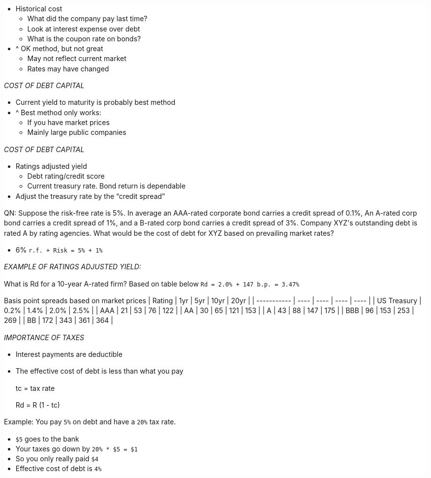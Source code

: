 - Historical cost
  - What did the company pay last time?
  - Look at interest expense over debt
  - What is the coupon rate on bonds?
- ^ OK method, but not great
  - May not reflect current market
  - Rates may have changed

*COST OF DEBT CAPITAL*

- Current yield to maturity is probably best method
- ^ Best method only works:
  - If you have market prices
  - Mainly large public companies

*COST OF DEBT CAPITAL*

- Ratings adjusted yield
  - Debt rating/credit score
  - Current treasury rate. Bond return is dependable
- Adjust the treasury rate by the “credit spread”

QN: Suppose the risk-free rate is 5%. In average an AAA-rated corporate bond carries a credit spread of 0.1%, An A-rated corp bond carries a credit spread of 1%, and a B-rated corp bond carries a credit spread of 3%. Company XYZ's outstanding debt is rated A by rating agencies. What would be the cost of debt for XYZ based on prevailing market rates?
- 6% `r.f. + Risk = 5% + 1%`

*EXAMPLE OF RATINGS ADJUSTED YIELD:*

What is Rd for a 10-year A-rated firm? Based on table below `Rd = 2.0% + 147 b.p. = 3.47%`

Basis point spreads based on market prices
| Rating      | 1yr  | 5yr  | 10yr | 20yr |
| ----------- | ---- | ---- | ---- | ---- |
| US Treasury | 0.2% | 1.4% | 2.0% | 2.5% |
| AAA         |  21  |  53  |   76 |  122 |
| AA          |  30  |  65  |  121 |  153 |
| A           |  43  |  88  |  147 |  175 |
| BBB         |  96  | 153  |  253 |  269 |
| BB          | 172  | 343  |  361 |  364 |


*IMPORTANCE OF TAXES*

- Interest payments are deductible
- The effective cost of debt is less than what you pay

    tc = tax rate

    Rd = R (1 - tc)

Example: You pay `5%` on debt and have a `20%` tax rate.
- `$5` goes to the bank
- Your taxes go down by `20% * $5 = $1`
- So you only really paid `$4`
- Effective cost of debt is `4%`
